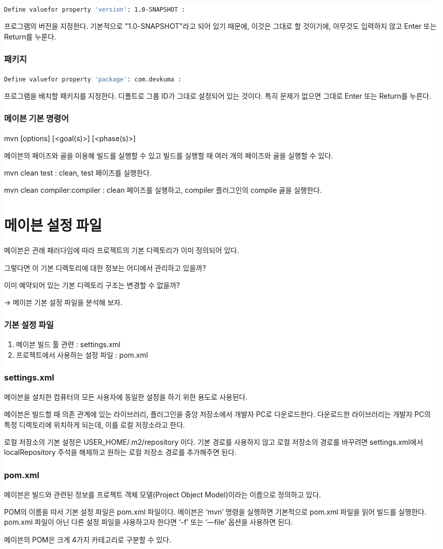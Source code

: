 ```bash
Define valuefor property 'version': 1.0-SNAPSHOT :
```

프로그램의 버전을 지정한다. 기본적으로 "1.0-SNAPSHOT"라고 되어 있기 때문에, 이것은 그대로 할 것이기에, 아무것도 입력하지 않고 Enter 또는 Return를 누룬다.

### 패키지

```bash
Define valuefor property 'package': com.devkuma :
```

프로그램을 배치할 패키지를 지정한다. 디폴트로 그룹 ID가 그대로 설정되어 있는 것이다. 특히 문제가 없으면 그대로 Enter 또는 Return를 누른다.

### 메이븐 기본 명령어

mvn [options] [<goal(s)>] [<phase(s)>]

메이븐의 페이즈와 골을 이용해 빌드를 실행할 수 있고 빌드를 실행할 때 여러 개의 페이즈와 골을 실행할 수 있다.

mvn clean test : clean, test 페이즈를 실행한다.

mvn clean compiler:compiler : clean 페이즈를 실행하고, compiler 플러그인의 compile 골을 실행한다.

# 메이븐 설정 파일

메이븐은 관례 패러다임에 따라 프로젝트의 기본 디렉토리가 이미 정의되어 있다. 

그렇다면 이 기본 디렉토리에 대한 정보는 어디에서 관리하고 있을까?

이미 예약되어 있는 기본 디렉토리 구조는 변경할 수 없을까?

→ 메이븐 기본 설정 파일을 분석해 보자.

### 기본 설정 파일

1. 메이븐 빌드 툴 관련 : settings.xml
2. 프로젝트에서 사용하는 설정 파일 : pom.xml

### settings.xml

메이븐을 설치한 컴퓨터의 모든 사용자에 동일한 설정을 하기 위한 용도로 사용된다.

메이븐은 빌드할 때 의존 관계에 있는 라이브러리, 플러그인을 중앙 저장소에서 개발자 PC로 다운로드한다. 다운로드한 라이브러리는 개발자 PC의 특정 디렉토리에 위치하게 되는데, 이를 로컬 저장소라고 한다.

로컬 저장소의 기본 설정은 USER_HOME/.m2/repository 이다. 기본 경로를 사용하지 않고 로컬 저장소의 경로를 바꾸려면 settings.xml에서 localRepository 주석을 해제하고 원하는 로컬 저장소 경로를 추가해주면 된다.

### pom.xml

메이븐은 빌드와 관련된 정보를 프로젝트 객체 모델(Project Object Model)이라는 이름으로 정의하고 있다.

POM의 이름을 따서 기본 설정 파일은 pom.xml 파일이다. 메이븐은 ‘mvn’ 명령을 실행하면 기본적으로 pom.xml 파일을 읽어 빌드를 실행한다. pom.xml 파일이 아닌 다른 설정 파일을 사용하고자 한다면 ‘-f’ 또는 ‘—file’ 옵션을 사용하면 된다.

메이븐의 POM은 크게 4가지 카테고리로 구분할 수 있다.
